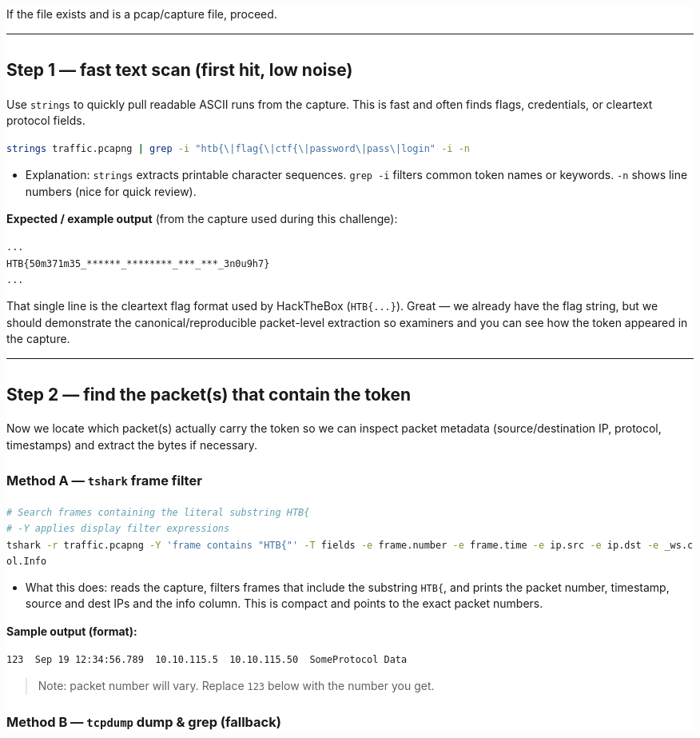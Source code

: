 If the file exists and is a pcap/capture file, proceed.

---

## Step 1 — fast text scan (first hit, low noise)
Use `strings` to quickly pull readable ASCII runs from the capture. This is fast and often finds flags, credentials, or cleartext protocol fields.

```bash
strings traffic.pcapng | grep -i "htb{\|flag{\|ctf{\|password\|pass\|login" -i -n
```

- Explanation: `strings` extracts printable character sequences. `grep -i` filters common token names or keywords. `-n` shows line numbers (nice for quick review).

**Expected / example output** (from the capture used during this challenge):

```
...
HTB{50m371m35_******_********_***_***_3n0u9h7}
...
```

That single line is the cleartext flag format used by HackTheBox (`HTB{...}`). Great — we already have the flag string, but we should demonstrate the canonical/reproducible packet-level extraction so examiners and you can see how the token appeared in the capture.

---

## Step 2 — find the packet(s) that contain the token
Now we locate which packet(s) actually carry the token so we can inspect packet metadata (source/destination IP, protocol, timestamps) and extract the bytes if necessary.

### Method A — `tshark` frame filter

```bash
# Search frames containing the literal substring HTB{
# -Y applies display filter expressions
tshark -r traffic.pcapng -Y 'frame contains "HTB{"' -T fields -e frame.number -e frame.time -e ip.src -e ip.dst -e _ws.col.Info
```

- What this does: reads the capture, filters frames that include the substring `HTB{`, and prints the packet number, timestamp, source and dest IPs and the info column. This is compact and points to the exact packet numbers.

**Sample output (format):**

```
123  Sep 19 12:34:56.789  10.10.115.5  10.10.115.50  SomeProtocol Data
```

> Note: packet number will vary. Replace `123` below with the number you get.

### Method B — `tcpdump` dump & grep (fallback)
